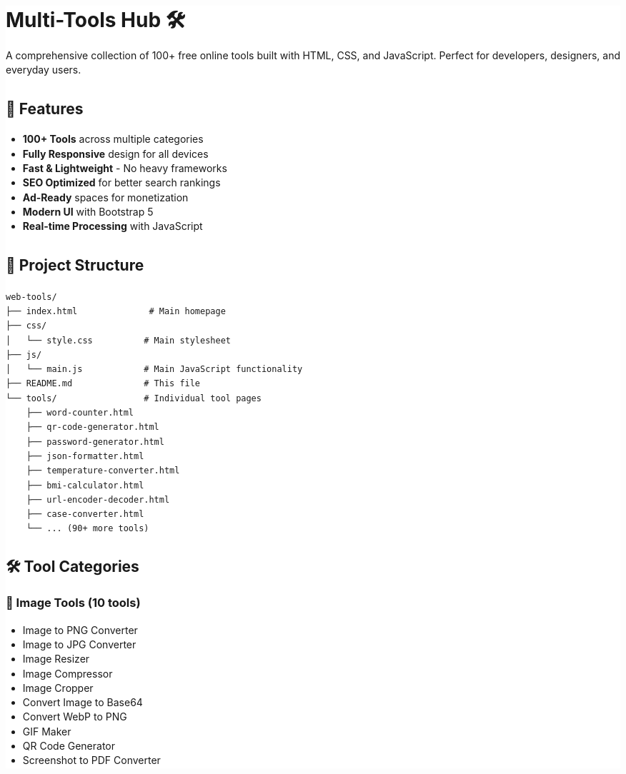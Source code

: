 # Multi-Tools Hub 🛠️

A comprehensive collection of 100+ free online tools built with HTML, CSS, and JavaScript. Perfect for developers, designers, and everyday users.

## 🌟 Features

- **100+ Tools** across multiple categories
- **Fully Responsive** design for all devices
- **Fast & Lightweight** - No heavy frameworks
- **SEO Optimized** for better search rankings
- **Ad-Ready** spaces for monetization
- **Modern UI** with Bootstrap 5
- **Real-time Processing** with JavaScript

## 📂 Project Structure

```
web-tools/
├── index.html              # Main homepage
├── css/
│   └── style.css          # Main stylesheet
├── js/
│   └── main.js            # Main JavaScript functionality
├── README.md              # This file
└── tools/                 # Individual tool pages
    ├── word-counter.html
    ├── qr-code-generator.html
    ├── password-generator.html
    ├── json-formatter.html
    ├── temperature-converter.html
    ├── bmi-calculator.html
    ├── url-encoder-decoder.html
    ├── case-converter.html
    └── ... (90+ more tools)
```

## 🛠️ Tool Categories

### 📸 Image Tools (10 tools)
- Image to PNG Converter
- Image to JPG Converter
- Image Resizer
- Image Compressor
- Image Cropper
- Convert Image to Base64
- Convert WebP to PNG
- GIF Maker
- QR Code Generator
- Screenshot to PDF Converter
